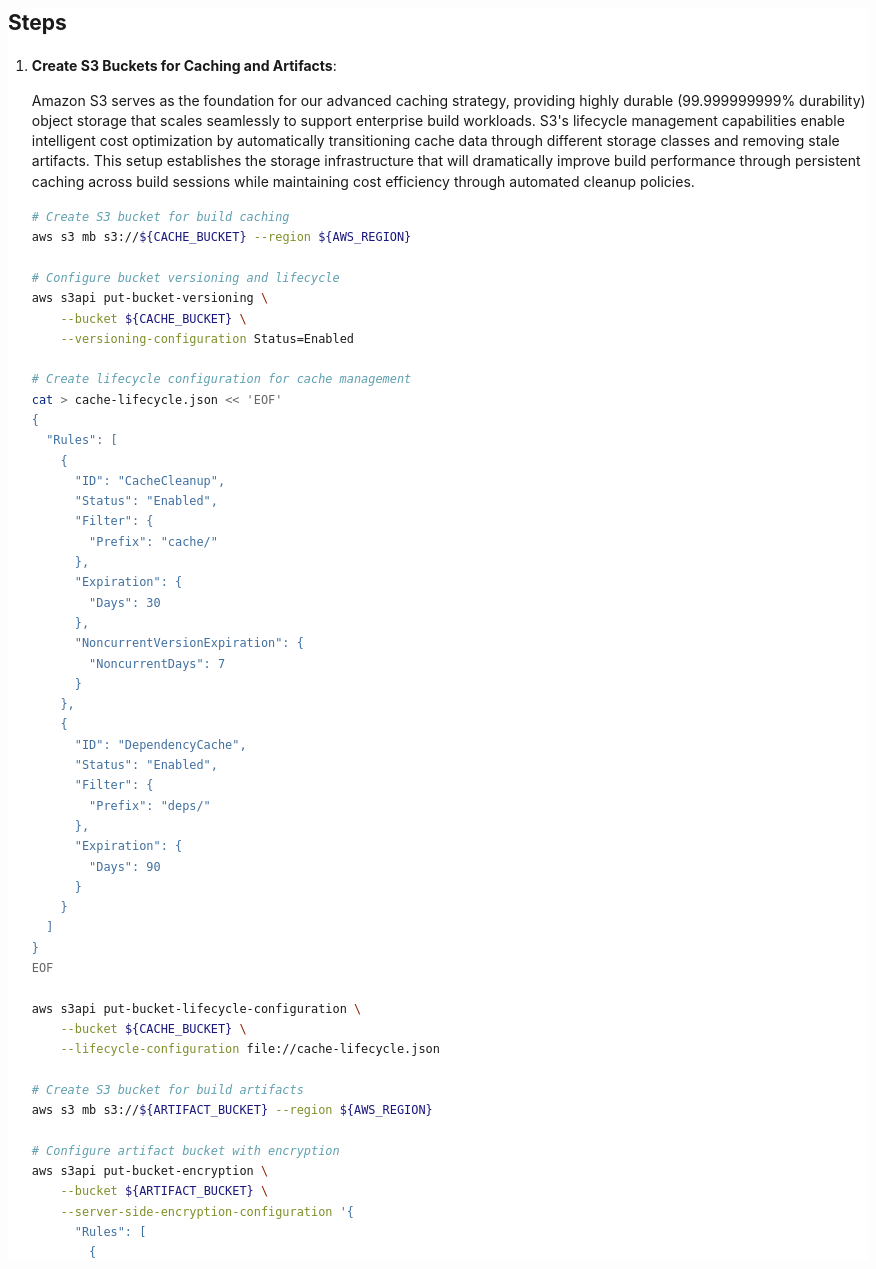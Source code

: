 ## Steps

1. **Create S3 Buckets for Caching and Artifacts**:

   Amazon S3 serves as the foundation for our advanced caching strategy, providing highly durable (99.999999999% durability) object storage that scales seamlessly to support enterprise build workloads. S3's lifecycle management capabilities enable intelligent cost optimization by automatically transitioning cache data through different storage classes and removing stale artifacts. This setup establishes the storage infrastructure that will dramatically improve build performance through persistent caching across build sessions while maintaining cost efficiency through automated cleanup policies.

   ```bash
   # Create S3 bucket for build caching
   aws s3 mb s3://${CACHE_BUCKET} --region ${AWS_REGION}
   
   # Configure bucket versioning and lifecycle
   aws s3api put-bucket-versioning \
       --bucket ${CACHE_BUCKET} \
       --versioning-configuration Status=Enabled
   
   # Create lifecycle configuration for cache management
   cat > cache-lifecycle.json << 'EOF'
   {
     "Rules": [
       {
         "ID": "CacheCleanup",
         "Status": "Enabled",
         "Filter": {
           "Prefix": "cache/"
         },
         "Expiration": {
           "Days": 30
         },
         "NoncurrentVersionExpiration": {
           "NoncurrentDays": 7
         }
       },
       {
         "ID": "DependencyCache",
         "Status": "Enabled",
         "Filter": {
           "Prefix": "deps/"
         },
         "Expiration": {
           "Days": 90
         }
       }
     ]
   }
   EOF
   
   aws s3api put-bucket-lifecycle-configuration \
       --bucket ${CACHE_BUCKET} \
       --lifecycle-configuration file://cache-lifecycle.json
   
   # Create S3 bucket for build artifacts
   aws s3 mb s3://${ARTIFACT_BUCKET} --region ${AWS_REGION}
   
   # Configure artifact bucket with encryption
   aws s3api put-bucket-encryption \
       --bucket ${ARTIFACT_BUCKET} \
       --server-side-encryption-configuration '{
         "Rules": [
           {
   ```